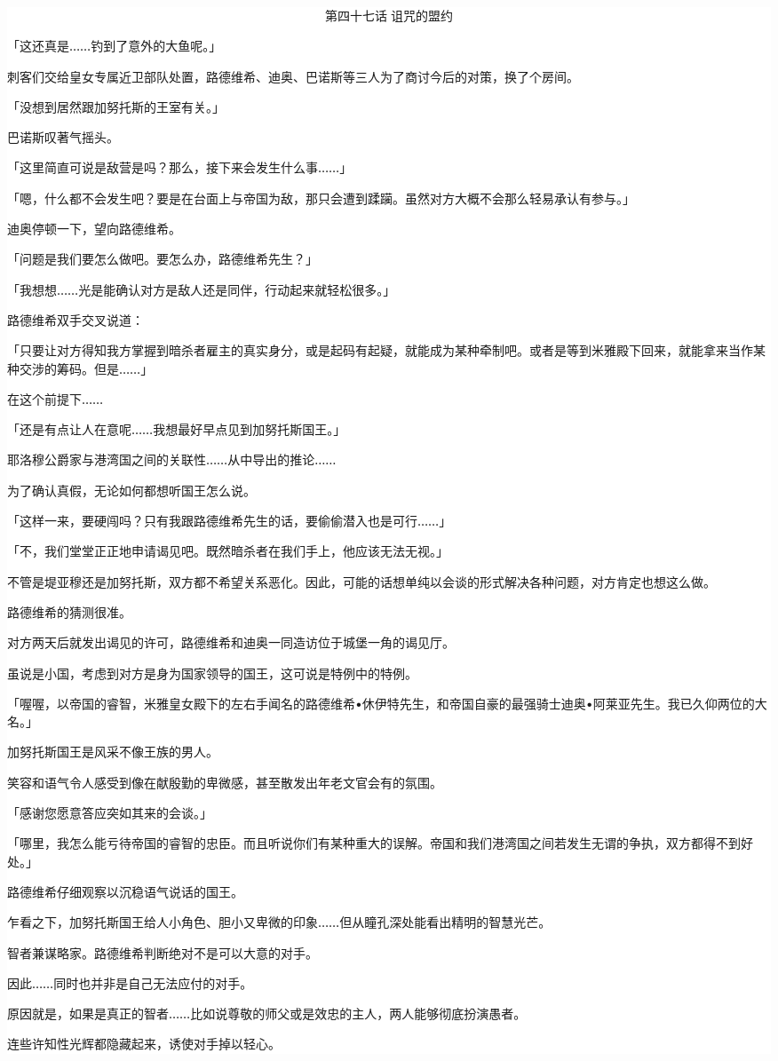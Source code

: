 <p align="center">第四十七话 诅咒的盟约</p>

「这还真是……钓到了意外的大鱼呢。」

刺客们交给皇女专属近卫部队处置，路德维希、迪奥、巴诺斯等三人为了商讨今后的对策，换了个房间。

「没想到居然跟加努托斯的王室有关。」

巴诺斯叹著气摇头。

「这里简直可说是敌营是吗？那么，接下来会发生什么事……」

「嗯，什么都不会发生吧？要是在台面上与帝国为敌，那只会遭到蹂躏。虽然对方大概不会那么轻易承认有参与。」

迪奥停顿一下，望向路德维希。

「问题是我们要怎么做吧。要怎么办，路德维希先生？」

「我想想……光是能确认对方是敌人还是同伴，行动起来就轻松很多。」

路德维希双手交叉说道：

「只要让对方得知我方掌握到暗杀者雇主的真实身分，或是起码有起疑，就能成为某种牵制吧。或者是等到米雅殿下回来，就能拿来当作某种交涉的筹码。但是……」

在这个前提下……

「还是有点让人在意呢……我想最好早点见到加努托斯国王。」

耶洛穆公爵家与港湾国之间的关联性……从中导出的推论……

为了确认真假，无论如何都想听国王怎么说。

「这样一来，要硬闯吗？只有我跟路德维希先生的话，要偷偷潜入也是可行……」

「不，我们堂堂正正地申请谒见吧。既然暗杀者在我们手上，他应该无法无视。」

不管是堤亚穆还是加努托斯，双方都不希望关系恶化。因此，可能的话想单纯以会谈的形式解决各种问题，对方肯定也想这么做。

路德维希的猜测很准。

对方两天后就发出谒见的许可，路德维希和迪奥一同造访位于城堡一角的谒见厅。

虽说是小国，考虑到对方是身为国家领导的国王，这可说是特例中的特例。

「喔喔，以帝国的睿智，米雅皇女殿下的左右手闻名的路德维希•休伊特先生，和帝国自豪的最强骑士迪奥•阿莱亚先生。我已久仰两位的大名。」

加努托斯国王是风采不像王族的男人。

笑容和语气令人感受到像在献殷勤的卑微感，甚至散发出年老文官会有的氛围。

「感谢您愿意答应突如其来的会谈。」

「哪里，我怎么能亏待帝国的睿智的忠臣。而且听说你们有某种重大的误解。帝国和我们港湾国之间若发生无谓的争执，双方都得不到好处。」

路德维希仔细观察以沉稳语气说话的国王。

乍看之下，加努托斯国王给人小角色、胆小又卑微的印象……但从瞳孔深处能看出精明的智慧光芒。

智者兼谋略家。路德维希判断绝对不是可以大意的对手。

因此……同时也并非是自己无法应付的对手。

原因就是，如果是真正的智者……比如说尊敬的师父或是效忠的主人，两人能够彻底扮演愚者。

连些许知性光辉都隐藏起来，诱使对手掉以轻心。
